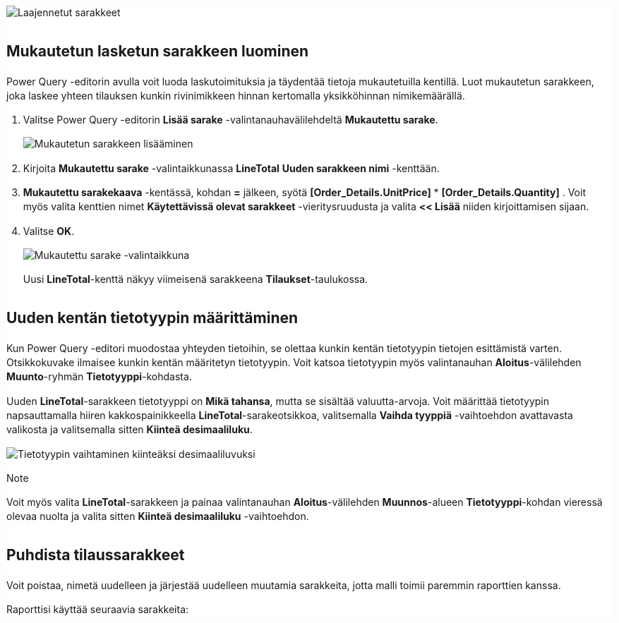 ![Laajennetut sarakkeet](media/desktop-tutorial-analyzing-sales-data-from-excel-and-an-odata-feed/expanded-columns.png)

## <a name="create-a-custom-calculated-column"></a>Mukautetun lasketun sarakkeen luominen

Power Query -editorin avulla voit luoda laskutoimituksia ja täydentää tietoja mukautetuilla kentillä. Luot mukautetun sarakkeen, joka laskee yhteen tilauksen kunkin rivinimikkeen hinnan kertomalla yksikköhinnan nimikemäärällä.

1. Valitse Power Query -editorin **Lisää sarake** -valintanauhavälilehdeltä **Mukautettu sarake**.

   ![Mukautetun sarakkeen lisääminen](media/desktop-tutorial-analyzing-sales-data-from-excel-and-an-odata-feed/adding-a-custom-column.png)

1. Kirjoita **Mukautettu sarake** -valintaikkunassa **LineTotal** **Uuden sarakkeen nimi** -kenttään.

1. **Mukautettu sarakekaava** -kentässä, kohdan **=** jälkeen, syötä **[Order_Details.UnitPrice]** \* **[Order_Details.Quantity]** . Voit myös valita kenttien nimet **Käytettävissä olevat sarakkeet** -vieritysruudusta ja valita **<< Lisää** niiden kirjoittamisen sijaan.

1. Valitse **OK**.

   ![Mukautettu sarake -valintaikkuna](media/desktop-tutorial-analyzing-sales-data-from-excel-and-an-odata-feed/custom-column-dialog-box.png)

   Uusi **LineTotal**-kenttä näkyy viimeisenä sarakkeena **Tilaukset**-taulukossa.

## <a name="set-the-new-fields-data-type"></a>Uuden kentän tietotyypin määrittäminen

Kun Power Query -editori muodostaa yhteyden tietoihin, se olettaa kunkin kentän tietotyypin tietojen esittämistä varten. Otsikkokuvake ilmaisee kunkin kentän määritetyn tietotyypin. Voit katsoa tietotyypin myös valintanauhan **Aloitus**-välilehden **Muunto**-ryhmän **Tietotyyppi**-kohdasta.

Uuden **LineTotal**-sarakkeen tietotyyppi on **Mikä tahansa**, mutta se sisältää valuutta-arvoja. Voit määrittää tietotyypin napsauttamalla hiiren kakkospainikkeella **LineTotal**-sarakeotsikkoa, valitsemalla **Vaihda tyyppiä** -vaihtoehdon avattavasta valikosta ja valitsemalla sitten **Kiinteä desimaaliluku**.

![Tietotyypin vaihtaminen kiinteäksi desimaaliluvuksi](media/desktop-tutorial-analyzing-sales-data-from-excel-and-an-odata-feed/change-data-type-to-fixed-decimal.png)

>[!NOTE]
>Voit myös valita **LineTotal**-sarakkeen ja painaa valintanauhan **Aloitus**-välilehden **Muunnos**-alueen **Tietotyyppi**-kohdan vieressä olevaa nuolta ja valita sitten **Kiinteä desimaaliluku** -vaihtoehdon.

## <a name="clean-up-the-orders-columns"></a>Puhdista tilaussarakkeet

Voit poistaa, nimetä uudelleen ja järjestää uudelleen muutamia sarakkeita, jotta malli toimii paremmin raporttien kanssa.

Raporttisi käyttää seuraavia sarakkeita:
